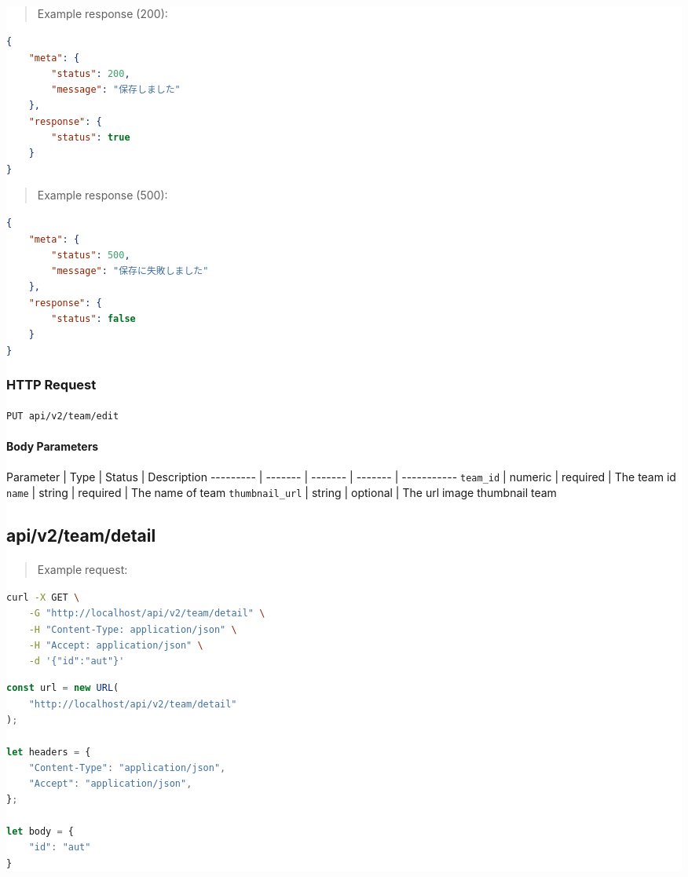 
> Example response (200):

```json
{
    "meta": {
        "status": 200,
        "message": "保存しました"
    },
    "response": {
        "status": true
    }
}
```
> Example response (500):

```json
{
    "meta": {
        "status": 500,
        "message": "保存に失敗しました"
    },
    "response": {
        "status": false
    }
}
```

### HTTP Request
`PUT api/v2/team/edit`

#### Body Parameters
Parameter | Type | Status | Description
--------- | ------- | ------- | ------- | -----------
    `team_id` | numeric |  required  | The team id
        `name` | string |  required  | The name of team
        `thumbnail_url` | string |  optional  | The url image thumbnail team
    



## api/v2/team/detail

> Example request:

```bash
curl -X GET \
    -G "http://localhost/api/v2/team/detail" \
    -H "Content-Type: application/json" \
    -H "Accept: application/json" \
    -d '{"id":"aut"}'

```

```javascript
const url = new URL(
    "http://localhost/api/v2/team/detail"
);

let headers = {
    "Content-Type": "application/json",
    "Accept": "application/json",
};

let body = {
    "id": "aut"
}

```